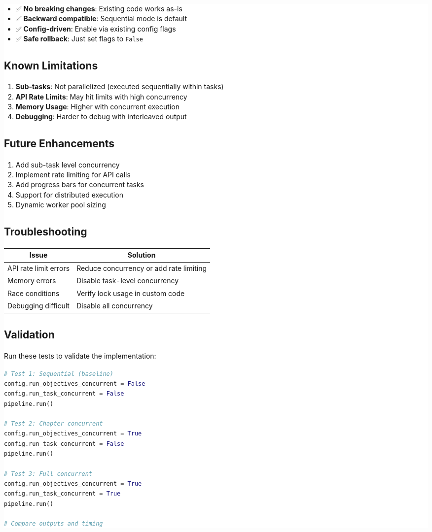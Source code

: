 - ✅ **No breaking changes**: Existing code works as-is
- ✅ **Backward compatible**: Sequential mode is default
- ✅ **Config-driven**: Enable via existing config flags
- ✅ **Safe rollback**: Just set flags to `False`

## Known Limitations

1. **Sub-tasks**: Not parallelized (executed sequentially within tasks)
2. **API Rate Limits**: May hit limits with high concurrency
3. **Memory Usage**: Higher with concurrent execution
4. **Debugging**: Harder to debug with interleaved output

## Future Enhancements

1. Add sub-task level concurrency
2. Implement rate limiting for API calls
3. Add progress bars for concurrent tasks
4. Support for distributed execution
5. Dynamic worker pool sizing

## Troubleshooting

| Issue | Solution |
|-------|----------|
| API rate limit errors | Reduce concurrency or add rate limiting |
| Memory errors | Disable task-level concurrency |
| Race conditions | Verify lock usage in custom code |
| Debugging difficult | Disable all concurrency |

## Validation

Run these tests to validate the implementation:

```python
# Test 1: Sequential (baseline)
config.run_objectives_concurrent = False
config.run_task_concurrent = False
pipeline.run()

# Test 2: Chapter concurrent
config.run_objectives_concurrent = True
config.run_task_concurrent = False
pipeline.run()

# Test 3: Full concurrent
config.run_objectives_concurrent = True
config.run_task_concurrent = True
pipeline.run()

# Compare outputs and timing
```
